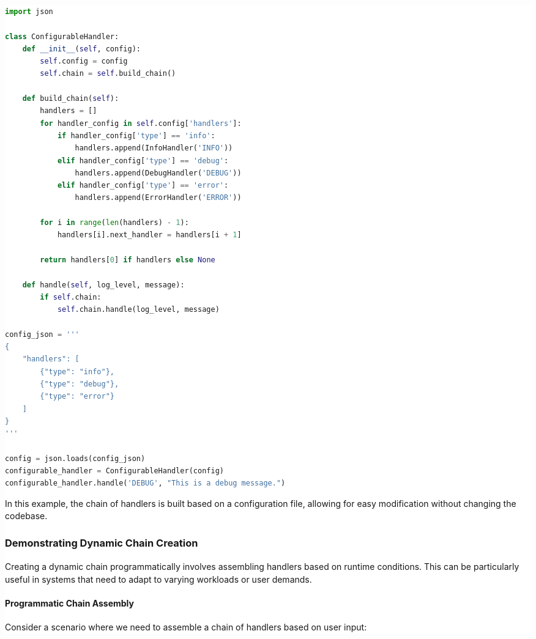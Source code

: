 ```python
import json

class ConfigurableHandler:
    def __init__(self, config):
        self.config = config
        self.chain = self.build_chain()

    def build_chain(self):
        handlers = []
        for handler_config in self.config['handlers']:
            if handler_config['type'] == 'info':
                handlers.append(InfoHandler('INFO'))
            elif handler_config['type'] == 'debug':
                handlers.append(DebugHandler('DEBUG'))
            elif handler_config['type'] == 'error':
                handlers.append(ErrorHandler('ERROR'))
        
        for i in range(len(handlers) - 1):
            handlers[i].next_handler = handlers[i + 1]

        return handlers[0] if handlers else None

    def handle(self, log_level, message):
        if self.chain:
            self.chain.handle(log_level, message)

config_json = '''
{
    "handlers": [
        {"type": "info"},
        {"type": "debug"},
        {"type": "error"}
    ]
}
'''

config = json.loads(config_json)
configurable_handler = ConfigurableHandler(config)
configurable_handler.handle('DEBUG', "This is a debug message.")
```

In this example, the chain of handlers is built based on a configuration file, allowing for easy modification without changing the codebase.

### Demonstrating Dynamic Chain Creation

Creating a dynamic chain programmatically involves assembling handlers based on runtime conditions. This can be particularly useful in systems that need to adapt to varying workloads or user demands.

#### Programmatic Chain Assembly

Consider a scenario where we need to assemble a chain of handlers based on user input:
